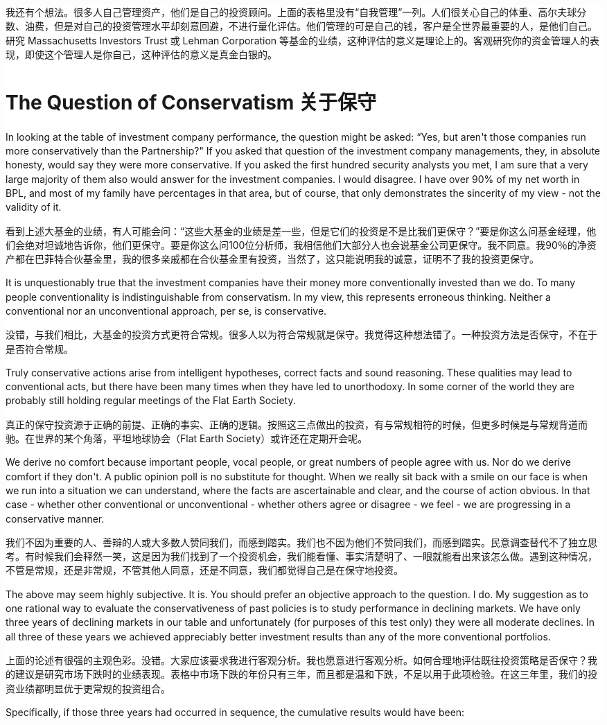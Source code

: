我还有个想法。很多人自己管理资产，他们是自己的投资顾问。上面的表格里没有“自我管理”一列。人们很关心自己的体重、高尔夫球分数、油费，但是对自己的投资管理水平却刻意回避，不进行量化评估。他们管理的可是自己的钱，客户是全世界最重要的人，是他们自己。研究 Massachusetts Investors Trust 或 Lehman Corporation 等基金的业绩，这种评估的意义是理论上的。客观研究你的资金管理人的表现，即使这个管理人是你自己，这种评估的意义是真金白银的。

# The Question of Conservatism 关于保守

In looking at the table of investment company performance, the question might be asked: “Yes, but aren't those companies run more conservatively than the Partnership?" If you asked that question of the investment company managements, they, in absolute honesty, would say they were more conservative. If you asked the first hundred security analysts you met, I am sure that a very large majority of them also would answer for the investment companies. I would disagree. I have over 90% of my net worth in BPL, and most of my family have percentages in that area, but of course, that only demonstrates the sincerity of my view - not the validity of it.

看到上述大基金的业绩，有人可能会问：“这些大基金的业绩是差一些，但是它们的投资是不是比我们更保守？”要是你这么问基金经理，他们会绝对坦诚地告诉你，他们更保守。要是你这么问100位分析师，我相信他们大部分人也会说基金公司更保守。我不同意。我90％的净资产都在巴菲特合伙基金里，我的很多亲戚都在合伙基金里有投资，当然了，这只能说明我的诚意，证明不了我的投资更保守。

It is unquestionably true that the investment companies have their money more conventionally invested than we do. To many people conventionality is indistinguishable from conservatism. In my view, this represents erroneous thinking. Neither a conventional nor an unconventional approach, per se, is conservative.

没错，与我们相比，大基金的投资方式更符合常规。很多人以为符合常规就是保守。我觉得这种想法错了。一种投资方法是否保守，不在于是否符合常规。

Truly conservative actions arise from intelligent hypotheses, correct facts and sound reasoning. These qualities may lead to conventional acts, but there have been many times when they have led to unorthodoxy. In some corner of the world they are probably still holding regular meetings of the Flat Earth Society.

真正的保守投资源于正确的前提、正确的事实、正确的逻辑。按照这三点做出的投资，有与常规相符的时候，但更多时候是与常规背道而驰。在世界的某个角落，平坦地球协会（Flat Earth Society）或许还在定期开会呢。

We derive no comfort because important people, vocal people, or great numbers of people agree with us. Nor do we derive comfort if they don't. A public opinion poll is no substitute for thought. When we really sit back with a smile on our face is when we run into a situation we can understand, where the facts are ascertainable and clear, and the course of action obvious. In that case - whether other conventional or unconventional - whether others agree or disagree - we feel - we are progressing in a conservative manner.

我们不因为重要的人、善辩的人或大多数人赞同我们，而感到踏实。我们也不因为他们不赞同我们，而感到踏实。民意调查替代不了独立思考。有时候我们会释然一笑，这是因为我们找到了一个投资机会，我们能看懂、事实清楚明了、一眼就能看出来该怎么做。遇到这种情况，不管是常规，还是非常规，不管其他人同意，还是不同意，我们都觉得自己是在保守地投资。

The above may seem highly subjective. It is. You should prefer an objective approach to the question. I do. My suggestion as to one rational way to evaluate the conservativeness of past policies is to study performance in declining markets. We have only three years of declining markets in our table and unfortunately (for purposes of this test only) they were all moderate declines. In all three of these years we achieved appreciably better investment results than any of the more conventional portfolios.

上面的论述有很强的主观色彩。没错。大家应该要求我进行客观分析。我也愿意进行客观分析。如何合理地评估既往投资策略是否保守？我的建议是研究市场下跌时的业绩表现。表格中市场下跌的年份只有三年，而且都是温和下跌，不足以用于此项检验。在这三年里，我们的投资业绩都明显优于更常规的投资组合。

Specifically, if those three years had occurred in sequence, the cumulative results would have been:
